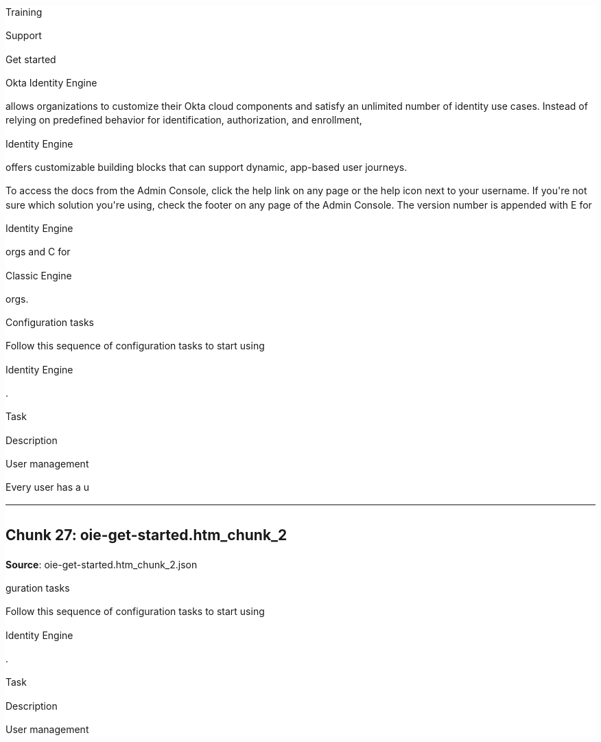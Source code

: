 Training

Support

Get started

Okta Identity Engine

allows organizations to customize their Okta cloud components and satisfy an unlimited number of identity use cases. Instead of relying on predefined behavior for identification, authorization, and enrollment,

Identity Engine

offers customizable building blocks that can support dynamic, app-based user journeys.

To access the docs from the Admin Console, click the help link on any page or the help icon next to your username. If you're not sure which solution you're using, check the footer on any page of the Admin Console. The version number is appended with E for

Identity Engine

orgs and C for

Classic Engine

orgs.

Configuration tasks

Follow this sequence of configuration tasks to start using

Identity Engine

.

Task

Description

User management

Every user has a u

---

## Chunk 27: oie-get-started.htm_chunk_2

**Source**: oie-get-started.htm_chunk_2.json

guration tasks

Follow this sequence of configuration tasks to start using

Identity Engine

.

Task

Description

User management
